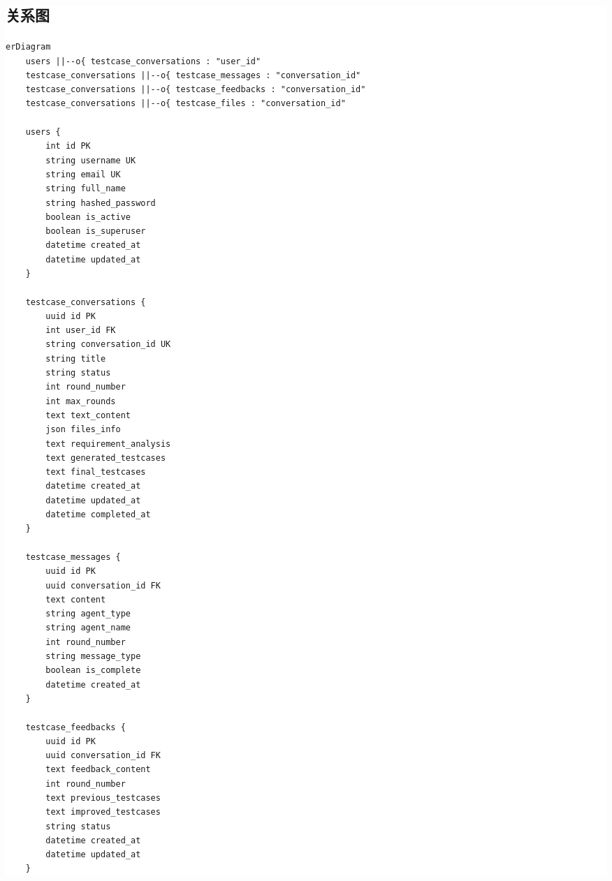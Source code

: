 ## 关系图

```mermaid
erDiagram
    users ||--o{ testcase_conversations : "user_id"
    testcase_conversations ||--o{ testcase_messages : "conversation_id"
    testcase_conversations ||--o{ testcase_feedbacks : "conversation_id"
    testcase_conversations ||--o{ testcase_files : "conversation_id"

    users {
        int id PK
        string username UK
        string email UK
        string full_name
        string hashed_password
        boolean is_active
        boolean is_superuser
        datetime created_at
        datetime updated_at
    }

    testcase_conversations {
        uuid id PK
        int user_id FK
        string conversation_id UK
        string title
        string status
        int round_number
        int max_rounds
        text text_content
        json files_info
        text requirement_analysis
        text generated_testcases
        text final_testcases
        datetime created_at
        datetime updated_at
        datetime completed_at
    }

    testcase_messages {
        uuid id PK
        uuid conversation_id FK
        text content
        string agent_type
        string agent_name
        int round_number
        string message_type
        boolean is_complete
        datetime created_at
    }

    testcase_feedbacks {
        uuid id PK
        uuid conversation_id FK
        text feedback_content
        int round_number
        text previous_testcases
        text improved_testcases
        string status
        datetime created_at
        datetime updated_at
    }

```